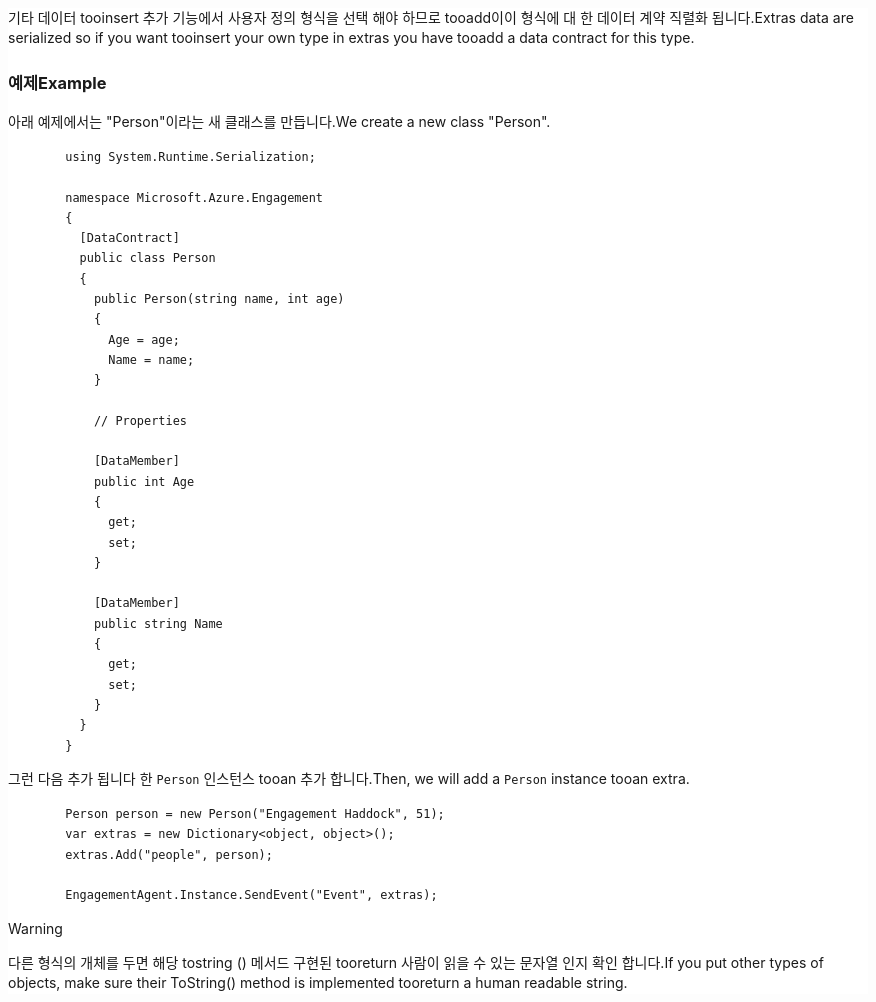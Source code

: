 <span data-ttu-id="a75f8-198">기타 데이터 tooinsert 추가 기능에서 사용자 정의 형식을 선택 해야 하므로 tooadd이이 형식에 대 한 데이터 계약 직렬화 됩니다.</span><span class="sxs-lookup"><span data-stu-id="a75f8-198">Extras data are serialized so if you want tooinsert your own type in extras you have tooadd a data contract for this type.</span></span>

### <a name="example"></a><span data-ttu-id="a75f8-199">예제</span><span class="sxs-lookup"><span data-stu-id="a75f8-199">Example</span></span>
<span data-ttu-id="a75f8-200">아래 예제에서는 "Person"이라는 새 클래스를 만듭니다.</span><span class="sxs-lookup"><span data-stu-id="a75f8-200">We create a new class "Person".</span></span>

            using System.Runtime.Serialization;

            namespace Microsoft.Azure.Engagement
            {
              [DataContract]
              public class Person
              {
                public Person(string name, int age)
                {
                  Age = age;
                  Name = name;
                }

                // Properties

                [DataMember]
                public int Age
                {
                  get;
                  set;
                }

                [DataMember]
                public string Name
                {
                  get;
                  set; 
                }
              }
            }

<span data-ttu-id="a75f8-201">그런 다음 추가 됩니다 한 `Person` 인스턴스 tooan 추가 합니다.</span><span class="sxs-lookup"><span data-stu-id="a75f8-201">Then, we will add a `Person` instance tooan extra.</span></span>

            Person person = new Person("Engagement Haddock", 51);
            var extras = new Dictionary<object, object>();
            extras.Add("people", person);

            EngagementAgent.Instance.SendEvent("Event", extras);

> [!WARNING]
> <span data-ttu-id="a75f8-202">다른 형식의 개체를 두면 해당 tostring () 메서드 구현된 tooreturn 사람이 읽을 수 있는 문자열 인지 확인 합니다.</span><span class="sxs-lookup"><span data-stu-id="a75f8-202">If you put other types of objects, make sure their ToString() method is implemented tooreturn a human readable string.</span></span>
> 
> 
